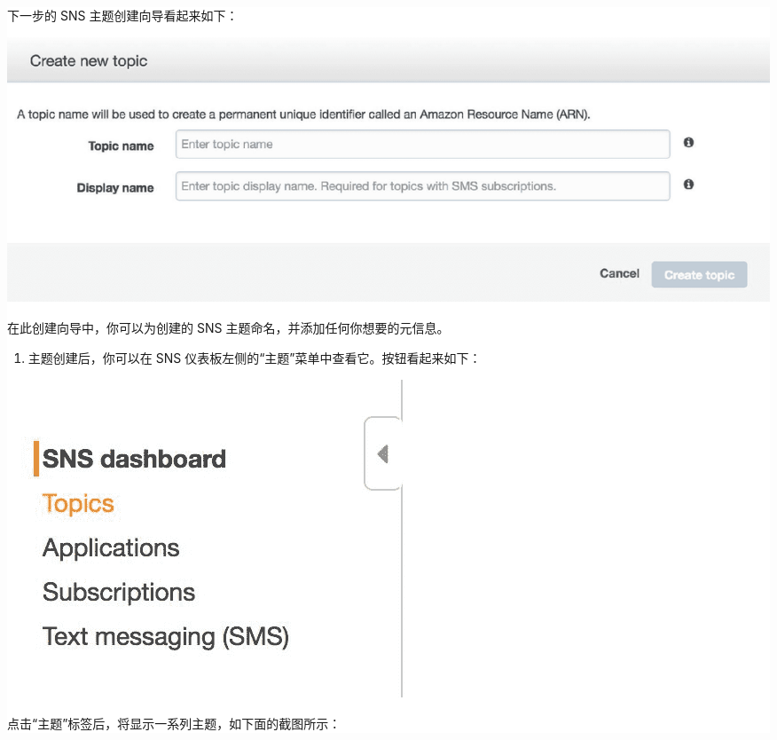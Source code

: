 下一步的 SNS 主题创建向导看起来如下：

![](img/00059.jpeg)

在此创建向导中，你可以为创建的 SNS 主题命名，并添加任何你想要的元信息。

1.  主题创建后，你可以在 SNS 仪表板左侧的“主题”菜单中查看它。按钮看起来如下：

![](img/00060.jpeg)

点击“主题”标签后，将显示一系列主题，如下面的截图所示：
